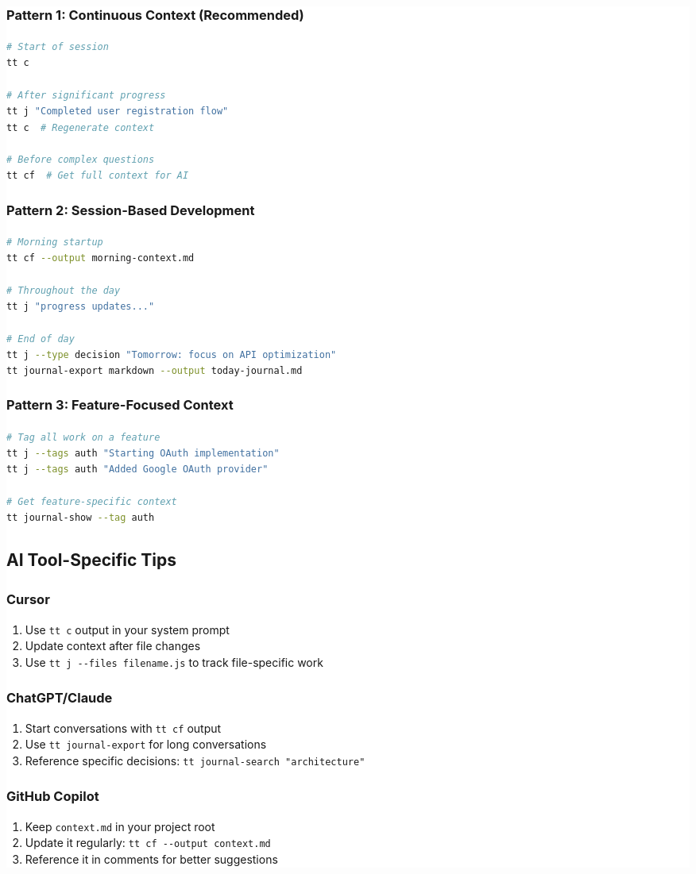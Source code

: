 ### Pattern 1: Continuous Context (Recommended)
```bash
# Start of session
tt c

# After significant progress
tt j "Completed user registration flow"
tt c  # Regenerate context

# Before complex questions
tt cf  # Get full context for AI
```

### Pattern 2: Session-Based Development
```bash
# Morning startup
tt cf --output morning-context.md

# Throughout the day
tt j "progress updates..."

# End of day
tt j --type decision "Tomorrow: focus on API optimization"
tt journal-export markdown --output today-journal.md
```

### Pattern 3: Feature-Focused Context
```bash
# Tag all work on a feature
tt j --tags auth "Starting OAuth implementation"
tt j --tags auth "Added Google OAuth provider"

# Get feature-specific context
tt journal-show --tag auth
```

## AI Tool-Specific Tips

### Cursor
1. Use `tt c` output in your system prompt
2. Update context after file changes
3. Use `tt j --files filename.js` to track file-specific work

### ChatGPT/Claude
1. Start conversations with `tt cf` output
2. Use `tt journal-export` for long conversations
3. Reference specific decisions: `tt journal-search "architecture"`

### GitHub Copilot
1. Keep `context.md` in your project root
2. Update it regularly: `tt cf --output context.md`
3. Reference it in comments for better suggestions
